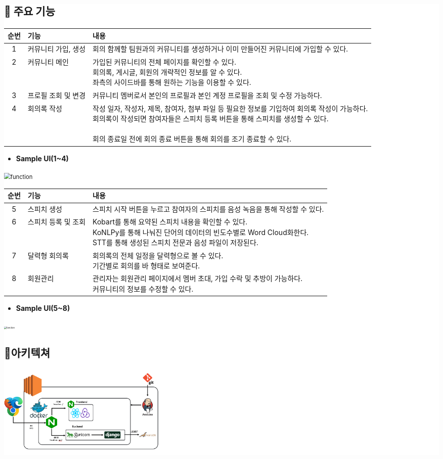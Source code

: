 
## :bowling: 주요 기능

| 순번 | 기능                | 내용                                                         |
| :--: | :------------------ | :----------------------------------------------------------- |
|  1   | 커뮤니티 가입, 생성 | 회의 함께할 팀원과의 커뮤니티를 생성하거나 이미 만들어진 커뮤니티에 가입할 수 있다. |
|  2   | 커뮤니티 메인       | 가입된 커뮤니티의 전체 페이지를 확인할 수 있다.<br />회의록, 게시글, 회원의 개략적인 정보를 알 수 있다.<br />좌측의 사이드바를 통해 원하는 기능을 이용할 수 있다. |
|  3   | 프로필 조회 및 변경 | 커뮤니티 멤버로서 본인의 프로필과 본인 계정 프로필을 조회 및 수정 가능하다. |
|  4   | 회의록 작성         | 작성 일자, 작성자, 제목, 참여자, 첨부 파일 등 필요한 정보를 기입하여 회의록 작성이 가능하다.<br />회의록이 작성되면 참여자들은 스피치 등록 버튼을 통해 스피치를 생성할 수 있다.<br /><br />회의 종료일 전에 회의 종료 버튼을 통해 회의를 조기 종료할 수 있다. |

- **Sample UI(1~4)**

<img src="static/주요기능1.gif" alt="function" style="zoom: 80%;" />
<br/>

| 순번 | 기능                | 내용                                                         |
| :--: | :------------------ | :----------------------------------------------------------- |
|  5   | 스피치 생성         | 스피치 시작 버튼을 누르고 참여자의 스피치를 음성 녹음을 통해 작성할 수 있다. |
|  6   | 스피치 등록 및 조회 | Kobart를 통해 요약된 스피치 내용을 확인할 수 있다.<br />KoNLPy를 통해 나눠진 단어의 데이터의 빈도수별로 Word Cloud화한다. <br />STT를 통해 생성된 스피치 전문과 음성 파일이 저장된다. |
|  7   | 달력형 회의록       | 회의록의 전체 일정을 달력형으로 볼 수 있다.<br />기간별로 회의를 바 형태로 보여준다. |
|  8   | 회원관리            | 관리자는 회원관리 페이지에서 멤버 초대, 가입 수락 및 추방이 가능하다.<br />커뮤니티의 정보를 수정할 수 있다. |

- **Sample UI(5~8)**
<img src="static/주요기능2.gif" alt="function" style="zoom: 30%;" />
<br/>


## :tada:아키텍쳐

<img src="static/아키텍쳐.png" alt="function" style="zoom: 30%;" />
